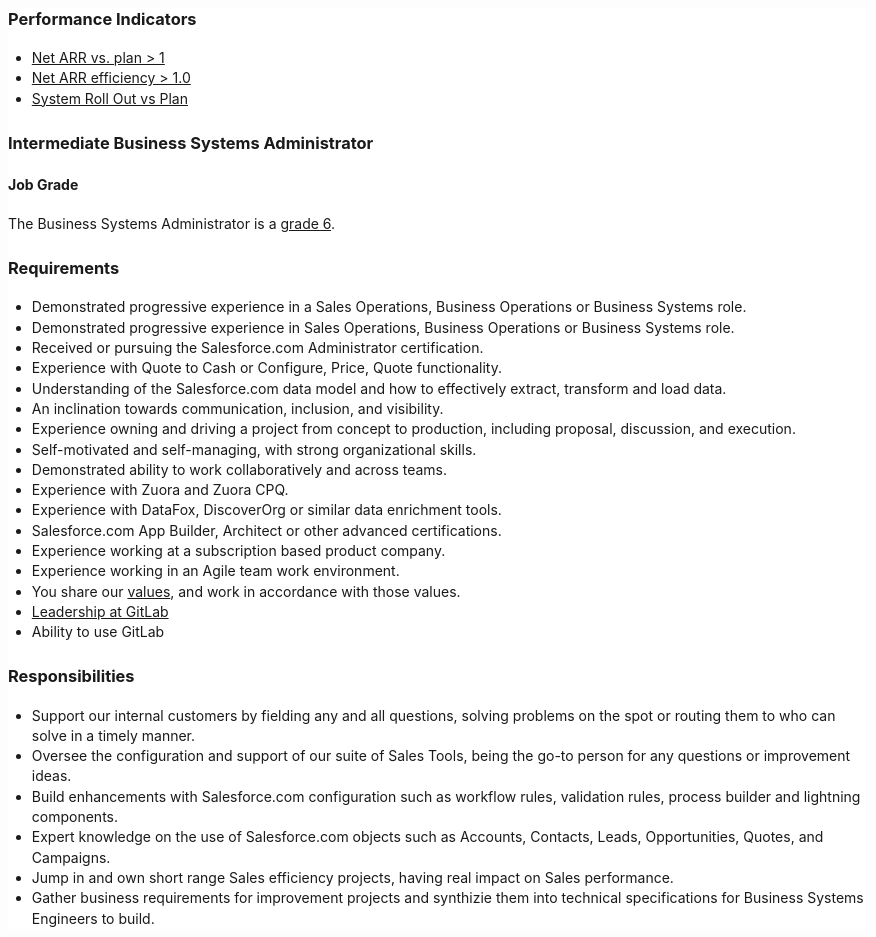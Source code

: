 ### Performance Indicators

- [Net ARR vs. plan > 1](https://about.gitlab.com/handbook/sales/sales-term-glossary/arr-in-practice/#incremental-annual-contract-value-iacv)
- [Net ARR efficiency > 1.0](https://about.gitlab.com/handbook/sales/#iavc-efficiency-ratio)
- [System Roll Out vs Plan](https://about.gitlab.com/handbook/business-technology/metrics/#system-roll-out-vs-plan)

### Intermediate Business Systems Administrator

#### Job Grade

The Business Systems Administrator is a [grade 6](https://about.gitlab.com/handbook/total-rewards/compensation/compensation-calculator/#gitlab-job-grades).

### Requirements

- Demonstrated progressive experience in a Sales Operations, Business Operations or Business Systems role.
- Demonstrated progressive experience in Sales Operations, Business Operations or Business Systems role.
- Received or pursuing the Salesforce.com Administrator certification.
- Experience with Quote to Cash or Configure, Price, Quote functionality.
- Understanding of the Salesforce.com data model and how to effectively extract, transform and load data.
- An inclination towards communication, inclusion, and visibility.
- Experience owning and driving a project from concept to production, including proposal, discussion, and execution.
- Self-motivated and self-managing, with strong organizational skills.
- Demonstrated ability to work collaboratively and across teams.
- Experience with Zuora and Zuora CPQ.
- Experience with DataFox, DiscoverOrg or similar data enrichment tools.
- Salesforce.com App Builder, Architect or other advanced certifications.
- Experience working at a subscription based product company.
- Experience working in an Agile team work environment.
- You share our [values](/handbook/values/), and work in accordance with those values.
- [Leadership at GitLab](https://about.gitlab.com/handbook/leadership/#management-group)
- Ability to use GitLab

### Responsibilities

- Support our internal customers by fielding any and all questions, solving problems on the spot or routing them to who can solve in a timely manner.
- Oversee the configuration and support of our suite of Sales Tools, being the go-to person for any questions or improvement ideas.
- Build enhancements with Salesforce.com configuration such as workflow rules, validation rules, process builder and lightning components.
- Expert knowledge on the use of Salesforce.com objects such as Accounts, Contacts, Leads, Opportunities, Quotes, and Campaigns.
- Jump in and own short range Sales efficiency projects, having real impact on Sales performance.
- Gather business requirements for improvement projects and synthizie them into technical specifications for Business Systems Engineers to build.
